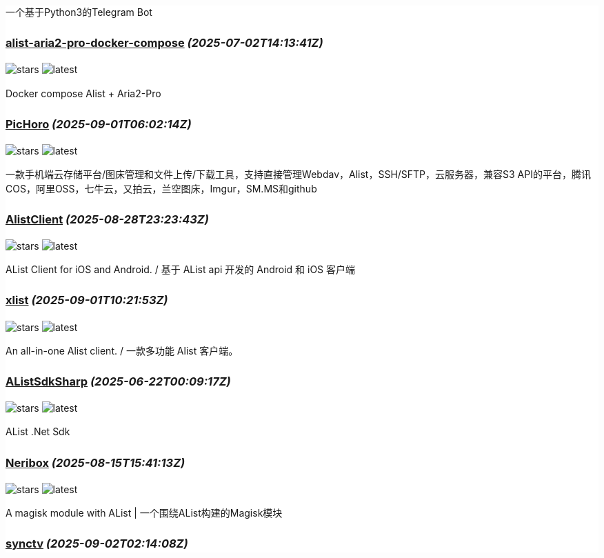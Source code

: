 一个基于Python3的Telegram Bot
### [alist-aria2-pro-docker-compose](https://github.com/ShinChven/alist-aria2-pro-docker-compose) *(2025-07-02T14:13:41Z)*

![stars](https://badgen.net/github/stars/ShinChven/alist-aria2-pro-docker-compose?color=f87171) ![latest](https://badgen.net/github/release/ShinChven/alist-aria2-pro-docker-compose?color=70c6be)

Docker compose Alist + Aria2-Pro
### [PicHoro](https://github.com/Kuingsmile/PicHoro) *(2025-09-01T06:02:14Z)*
<Badge text="alist" type="tip" />  <Badge text="aliyun-oss" type="tip" />  <Badge text="android" type="tip" />  <Badge text="flutter" type="tip" />  <Badge text="github" type="tip" />  <Badge text="imgur" type="tip" />  <Badge text="lsky-pro" type="tip" />  <Badge text="picgo" type="tip" />  <Badge text="qiniu" type="tip" />  <Badge text="sftp" type="tip" />  <Badge text="smms" type="tip" />  <Badge text="ssh" type="tip" />  <Badge text="tencent-cos" type="tip" />  <Badge text="upyun" type="tip" />  <Badge text="webdav" type="tip" /> 
![stars](https://badgen.net/github/stars/Kuingsmile/PicHoro?color=f87171) ![latest](https://badgen.net/github/release/Kuingsmile/PicHoro?color=70c6be)

一款手机端云存储平台/图床管理和文件上传/下载工具，支持直接管理Webdav，Alist，SSH/SFTP，云服务器，兼容S3 API的平台，腾讯COS，阿里OSS，七牛云，又拍云，兰空图床，Imgur，SM.MS和github
### [AlistClient](https://github.com/BFWXKJGS/AlistClient) *(2025-08-28T23:23:43Z)*
<Badge text="alist" type="tip" />  <Badge text="android" type="tip" />  <Badge text="flutter" type="tip" />  <Badge text="ios" type="tip" /> 
![stars](https://badgen.net/github/stars/BFWXKJGS/AlistClient?color=f87171) ![latest](https://badgen.net/github/release/BFWXKJGS/AlistClient?color=70c6be)

AList Client for iOS and Android. / 基于 AList api 开发的 Android 和 iOS 客户端
### [xlist](https://github.com/xlist-io/xlist) *(2025-09-01T10:21:53Z)*
<Badge text="alist" type="tip" />  <Badge text="android" type="tip" />  <Badge text="flutter" type="tip" />  <Badge text="ios" type="tip" /> 
![stars](https://badgen.net/github/stars/xlist-io/xlist?color=f87171) ![latest](https://badgen.net/github/release/xlist-io/xlist?color=70c6be)

An all-in-one Alist client. / 一款多功能 Alist 客户端。
### [AListSdkSharp](https://github.com/j4587698/AListSdkSharp) *(2025-06-22T00:09:17Z)*

![stars](https://badgen.net/github/stars/j4587698/AListSdkSharp?color=f87171) ![latest](https://badgen.net/github/release/j4587698/AListSdkSharp?color=70c6be)

AList .Net Sdk
### [Neribox](https://github.com/ShiroNeri4u/Neribox) *(2025-08-15T15:41:13Z)*

![stars](https://badgen.net/github/stars/ShiroNeri4u/Neribox?color=f87171) ![latest](https://badgen.net/github/release/ShiroNeri4u/Neribox?color=70c6be)

A magisk module with AList | 一个围绕AList构建的Magisk模块
### [synctv](https://github.com/synctv-org/synctv) *(2025-09-02T02:14:08Z)*
